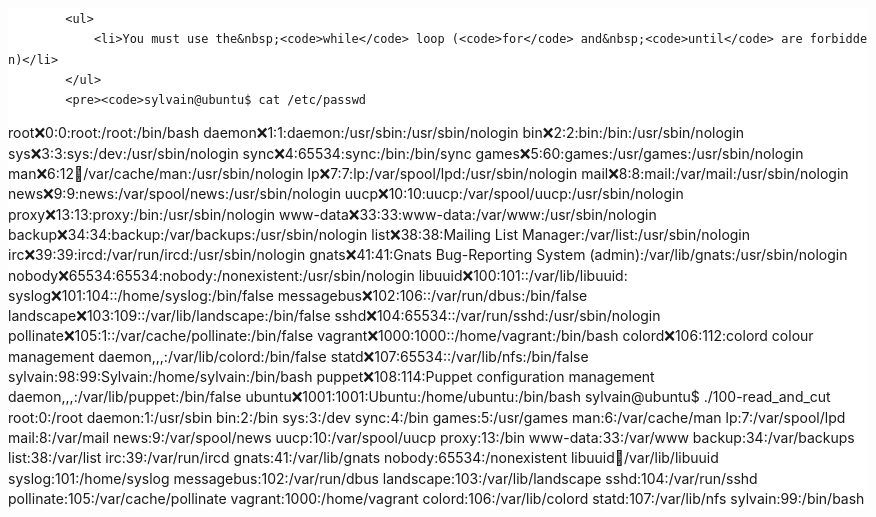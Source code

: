             <ul>
                <li>You must use the&nbsp;<code>while</code> loop (<code>for</code> and&nbsp;<code>until</code> are forbidden)</li>
            </ul>
            <pre><code>sylvain@ubuntu$ cat /etc/passwd
root:x:0:0:root:/root:/bin/bash
daemon:x:1:1:daemon:/usr/sbin:/usr/sbin/nologin
bin:x:2:2:bin:/bin:/usr/sbin/nologin
sys:x:3:3:sys:/dev:/usr/sbin/nologin
sync:x:4:65534:sync:/bin:/bin/sync
games:x:5:60:games:/usr/games:/usr/sbin/nologin
man:x:6:12:man:/var/cache/man:/usr/sbin/nologin
lp:x:7:7:lp:/var/spool/lpd:/usr/sbin/nologin
mail:x:8:8:mail:/var/mail:/usr/sbin/nologin
news:x:9:9:news:/var/spool/news:/usr/sbin/nologin
uucp:x:10:10:uucp:/var/spool/uucp:/usr/sbin/nologin
proxy:x:13:13:proxy:/bin:/usr/sbin/nologin
www-data:x:33:33:www-data:/var/www:/usr/sbin/nologin
backup:x:34:34:backup:/var/backups:/usr/sbin/nologin
list:x:38:38:Mailing List Manager:/var/list:/usr/sbin/nologin
irc:x:39:39:ircd:/var/run/ircd:/usr/sbin/nologin
gnats:x:41:41:Gnats Bug-Reporting System (admin):/var/lib/gnats:/usr/sbin/nologin
nobody:x:65534:65534:nobody:/nonexistent:/usr/sbin/nologin
libuuid:x:100:101::/var/lib/libuuid:
syslog:x:101:104::/home/syslog:/bin/false
messagebus:x:102:106::/var/run/dbus:/bin/false
landscape:x:103:109::/var/lib/landscape:/bin/false
sshd:x:104:65534::/var/run/sshd:/usr/sbin/nologin
pollinate:x:105:1::/var/cache/pollinate:/bin/false
vagrant:x:1000:1000::/home/vagrant:/bin/bash
colord:x:106:112:colord colour management daemon,,,:/var/lib/colord:/bin/false
statd:x:107:65534::/var/lib/nfs:/bin/false
sylvain:98:99:Sylvain:/home/sylvain:/bin/bash
puppet:x:108:114:Puppet configuration management daemon,,,:/var/lib/puppet:/bin/false
ubuntu:x:1001:1001:Ubuntu:/home/ubuntu:/bin/bash
sylvain@ubuntu$ ./100-read_and_cut
root:0:/root
daemon:1:/usr/sbin
bin:2:/bin
sys:3:/dev
sync:4:/bin
games:5:/usr/games
man:6:/var/cache/man
lp:7:/var/spool/lpd
mail:8:/var/mail
news:9:/var/spool/news
uucp:10:/var/spool/uucp
proxy:13:/bin
www-data:33:/var/www
backup:34:/var/backups
list:38:/var/list
irc:39:/var/run/ircd
gnats:41:/var/lib/gnats
nobody:65534:/nonexistent
libuuid:100:/var/lib/libuuid
syslog:101:/home/syslog
messagebus:102:/var/run/dbus
landscape:103:/var/lib/landscape
sshd:104:/var/run/sshd
pollinate:105:/var/cache/pollinate
vagrant:1000:/home/vagrant
colord:106:/var/lib/colord
statd:107:/var/lib/nfs
sylvain:99:/bin/bash